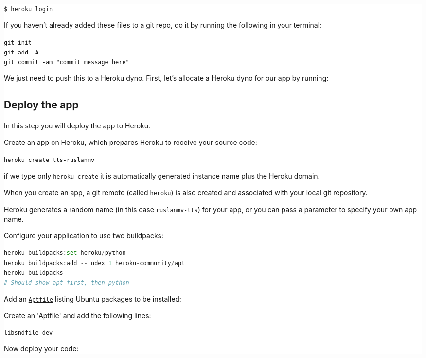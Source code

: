 ```
$ heroku login
```



If you haven’t already added these files to a git repo, do it by running the following in your terminal:

```
git init
git add -A
git commit -am "commit message here"
```

We just need to push this to a Heroku dyno. First, let’s allocate a Heroku dyno for our app by running:



## Deploy the app

In this step you will deploy the app to Heroku.

Create an app on Heroku, which prepares Heroku to receive your source code:

```term
heroku create tts-ruslanmv
```

if we type only  `heroku create`   it is automatically generated instance name plus the Heroku domain.

When you create an app, a git remote (called `heroku`) is also created and associated with your local git repository.

Heroku generates a random name (in this case `ruslanmv-tts`) for your app, or you can pass a parameter to specify your own app name.



Configure your application to use two buildpacks:

```py
heroku buildpacks:set heroku/python
heroku buildpacks:add --index 1 heroku-community/apt
heroku buildpacks
# Should show apt first, then python
```

Add an [`Aptfile`](https://github.com/heroku/heroku-buildpack-apt#aptfile) listing Ubuntu packages to be installed:



Create an 'Aptfile' and add the following lines:



```
libsndfile-dev
```

Now deploy your code:
